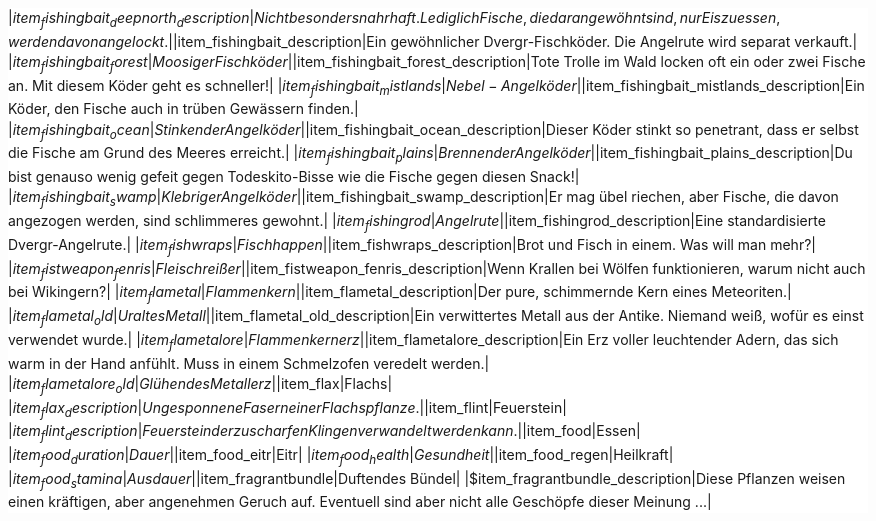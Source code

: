 |$item_fishingbait_deepnorth_description|Nicht besonders nahrhaft. Lediglich Fische, die daran gewöhnt sind, nur Eis zu essen, werden davon angelockt.|
|$item_fishingbait_description|Ein gewöhnlicher Dvergr-Fischköder. Die Angelrute wird separat verkauft.|
|$item_fishingbait_forest|Moosiger Fischköder|
|$item_fishingbait_forest_description|Tote Trolle im Wald locken oft ein oder zwei Fische an. Mit diesem Köder geht es schneller!|
|$item_fishingbait_mistlands|Nebel-Angelköder|
|$item_fishingbait_mistlands_description|Ein Köder, den Fische auch in trüben Gewässern finden.|
|$item_fishingbait_ocean|Stinkender Angelköder|
|$item_fishingbait_ocean_description|Dieser Köder stinkt so penetrant, dass er selbst die Fische am Grund des Meeres erreicht.|
|$item_fishingbait_plains|Brennender Angelköder|
|$item_fishingbait_plains_description|Du bist genauso wenig gefeit gegen Todeskito-Bisse wie die Fische gegen diesen Snack!|
|$item_fishingbait_swamp|Klebriger Angelköder|
|$item_fishingbait_swamp_description|Er mag übel riechen, aber Fische, die davon angezogen werden, sind schlimmeres gewohnt.|
|$item_fishingrod|Angelrute|
|$item_fishingrod_description|Eine standardisierte Dvergr-Angelrute.|
|$item_fishwraps|Fischhappen|
|$item_fishwraps_description|Brot und Fisch in einem. Was will man mehr?|
|$item_fistweapon_fenris|Fleischreißer|
|$item_fistweapon_fenris_description|Wenn Krallen bei Wölfen funktionieren, warum nicht auch bei Wikingern?|
|$item_flametal|Flammenkern|
|$item_flametal_description|Der pure, schimmernde Kern eines Meteoriten.|
|$item_flametal_old|Uraltes Metall|
|$item_flametal_old_description|Ein verwittertes Metall aus der Antike. Niemand weiß, wofür es einst verwendet wurde.|
|$item_flametalore|Flammenkernerz|
|$item_flametalore_description|Ein Erz voller leuchtender Adern, das sich warm in der Hand anfühlt. Muss in einem Schmelzofen veredelt werden.|
|$item_flametalore_old|Glühendes Metallerz|
|$item_flax|Flachs|
|$item_flax_description|Ungesponnene Fasern einer Flachspflanze.|
|$item_flint|Feuerstein|
|$item_flint_description|Feuerstein der zu scharfen Klingen verwandelt werden kann.|
|$item_food|Essen|
|$item_food_duration|Dauer|
|$item_food_eitr|Eitr|
|$item_food_health|Gesundheit|
|$item_food_regen|Heilkraft|
|$item_food_stamina|Ausdauer|
|$item_fragrantbundle|Duftendes Bündel|
|$item_fragrantbundle_description|Diese Pflanzen weisen einen kräftigen, aber angenehmen Geruch auf. Eventuell sind aber nicht alle Geschöpfe dieser Meinung ...|